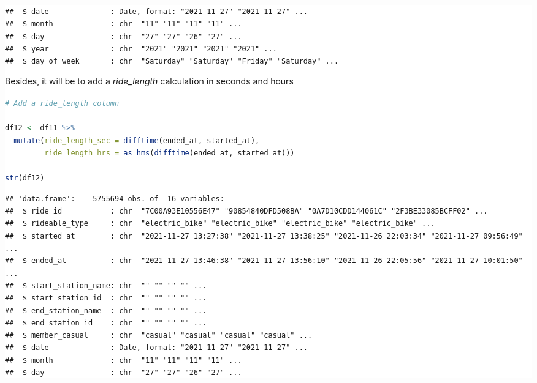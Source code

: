     ##  $ date              : Date, format: "2021-11-27" "2021-11-27" ...
    ##  $ month             : chr  "11" "11" "11" "11" ...
    ##  $ day               : chr  "27" "27" "26" "27" ...
    ##  $ year              : chr  "2021" "2021" "2021" "2021" ...
    ##  $ day_of_week       : chr  "Saturday" "Saturday" "Friday" "Saturday" ...

Besides, it will be to add a *ride_length* calculation in seconds and
hours

``` r
# Add a ride_length column

df12 <- df11 %>% 
  mutate(ride_length_sec = difftime(ended_at, started_at),
         ride_length_hrs = as_hms(difftime(ended_at, started_at)))

str(df12)
```

    ## 'data.frame':    5755694 obs. of  16 variables:
    ##  $ ride_id           : chr  "7C00A93E10556E47" "90854840DFD508BA" "0A7D10CDD144061C" "2F3BE33085BCFF02" ...
    ##  $ rideable_type     : chr  "electric_bike" "electric_bike" "electric_bike" "electric_bike" ...
    ##  $ started_at        : chr  "2021-11-27 13:27:38" "2021-11-27 13:38:25" "2021-11-26 22:03:34" "2021-11-27 09:56:49" ...
    ##  $ ended_at          : chr  "2021-11-27 13:46:38" "2021-11-27 13:56:10" "2021-11-26 22:05:56" "2021-11-27 10:01:50" ...
    ##  $ start_station_name: chr  "" "" "" "" ...
    ##  $ start_station_id  : chr  "" "" "" "" ...
    ##  $ end_station_name  : chr  "" "" "" "" ...
    ##  $ end_station_id    : chr  "" "" "" "" ...
    ##  $ member_casual     : chr  "casual" "casual" "casual" "casual" ...
    ##  $ date              : Date, format: "2021-11-27" "2021-11-27" ...
    ##  $ month             : chr  "11" "11" "11" "11" ...
    ##  $ day               : chr  "27" "27" "26" "27" ...